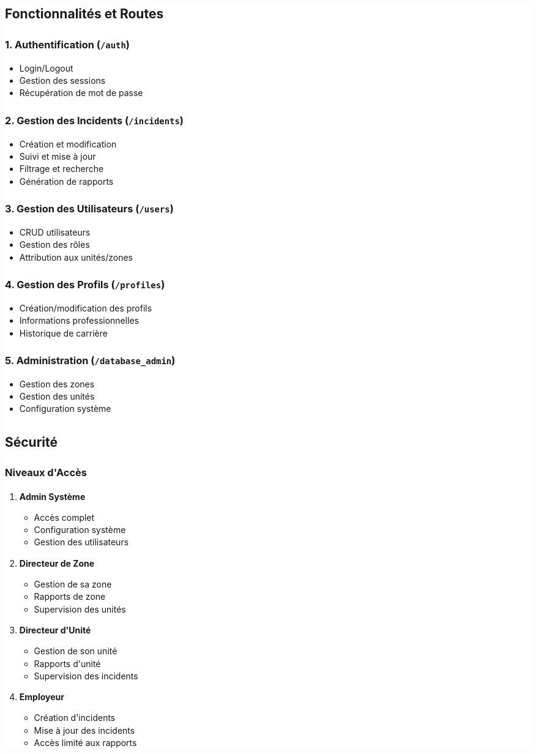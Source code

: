 ## Fonctionnalités et Routes

### 1. Authentification (`/auth`)
- Login/Logout
- Gestion des sessions
- Récupération de mot de passe

### 2. Gestion des Incidents (`/incidents`)
- Création et modification
- Suivi et mise à jour
- Filtrage et recherche
- Génération de rapports

### 3. Gestion des Utilisateurs (`/users`)
- CRUD utilisateurs
- Gestion des rôles
- Attribution aux unités/zones

### 4. Gestion des Profils (`/profiles`)
- Création/modification des profils
- Informations professionnelles
- Historique de carrière

### 5. Administration (`/database_admin`)
- Gestion des zones
- Gestion des unités
- Configuration système

## Sécurité

### Niveaux d'Accès
1. **Admin Système**
   - Accès complet
   - Configuration système
   - Gestion des utilisateurs

2. **Directeur de Zone**
   - Gestion de sa zone
   - Rapports de zone
   - Supervision des unités

3. **Directeur d'Unité**
   - Gestion de son unité
   - Rapports d'unité
   - Supervision des incidents

4. **Employeur**
   - Création d'incidents
   - Mise à jour des incidents
   - Accès limité aux rapports
